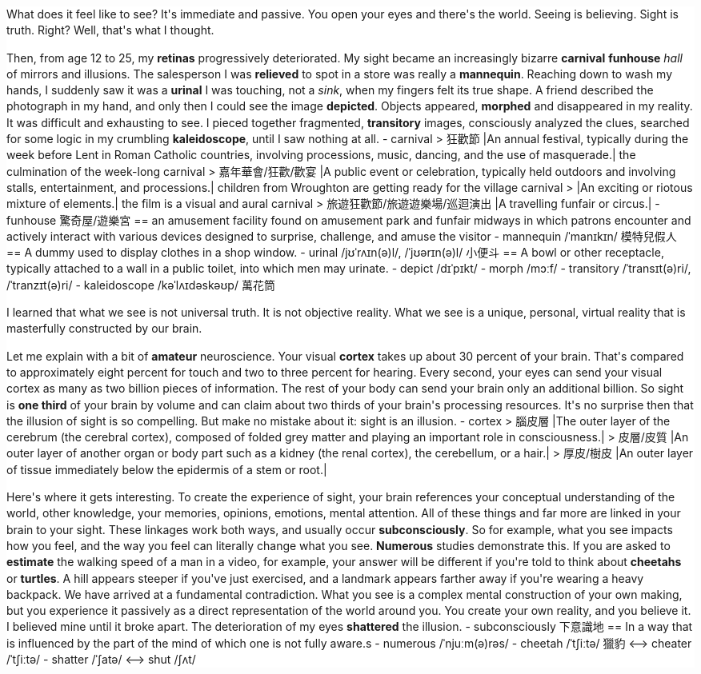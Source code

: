 What does it feel like to see? It's immediate and passive. You open your eyes and there's the world. Seeing is believing. Sight is truth. Right? Well, that's what I thought. 

Then, from age 12 to 25, my **retinas** progressively deteriorated. My sight became an increasingly bizarre **carnival** **funhouse** *hall* of mirrors and illusions. The salesperson I was **relieved** to spot in a store was really a **mannequin**. Reaching down to wash my hands, I suddenly saw it was a **urinal** I was touching, not a *sink*, when my fingers felt its true shape. A friend described the photograph in my hand, and only then I could see the image **depicted**. Objects appeared, **morphed** and disappeared in my reality. It was difficult and exhausting to see. I pieced together fragmented, **transitory** images, consciously analyzed the clues, searched for some logic in my crumbling **kaleidoscope**, until I saw nothing at all. 
	- carnival
		> 狂歡節 |An annual festival, typically during the week before Lent in Roman Catholic countries, involving processions, music, dancing, and the use of masquerade.| the culmination of the week-long carnival
		> 嘉年華會/狂歡/歡宴 |A public event or celebration, typically held outdoors and involving stalls, entertainment, and processions.| children from Wroughton are getting ready for the village carnival
		> |An exciting or riotous mixture of elements.| the film is a visual and aural carnival
		> 旅遊狂歡節/旅遊遊樂場/巡迴演出 |A travelling funfair or circus.|
	- funhouse 驚奇屋/遊樂宮 == an amusement facility found on amusement park and funfair midways in which patrons encounter and actively interact with various devices designed to surprise, challenge, and amuse the visitor
	- mannequin /ˈmanɪkɪn/ 模特兒假人 == A dummy used to display clothes in a shop window.
	- urinal /jʊˈrʌɪn(ə)l/, /ˈjʊərɪn(ə)l/ 小便斗 == A bowl or other receptacle, typically attached to a wall in a public toilet, into which men may urinate.
	- depict /dɪˈpɪkt/ 
	- morph /mɔːf/ 
	- transitory /ˈtransɪt(ə)ri/, /ˈtranzɪt(ə)ri/ 
	- kaleidoscope /kəˈlʌɪdəskəʊp/ 萬花筒

I learned that what we see is not universal truth. It is not objective reality. What we see is a unique, personal, virtual reality that is masterfully constructed by our brain. 

Let me explain with a bit of **amateur** neuroscience. Your visual **cortex** takes up about 30 percent of your brain. That's compared to approximately eight percent for touch and two to three percent for hearing. Every second, your eyes can send your visual cortex as many as two billion pieces of information. The rest of your body can send your brain only an additional billion. So sight is **one third** of your brain by volume and can claim about two thirds of your brain's processing resources. It's no surprise then that the illusion of sight is so compelling. But make no mistake about it: sight is an illusion. 
	- cortex
		> 腦皮層 |The outer layer of the cerebrum (the cerebral cortex), composed of folded grey matter and playing an important role in consciousness.|
		> 皮層/皮質 |An outer layer of another organ or body part such as a kidney (the renal cortex), the cerebellum, or a hair.|
		> 厚皮/樹皮 |An outer layer of tissue immediately below the epidermis of a stem or root.|

Here's where it gets interesting. To create the experience of sight, your brain references your conceptual understanding of the world, other knowledge, your memories, opinions, emotions, mental attention. All of these things and far more are linked in your brain to your sight. These linkages work both ways, and usually occur **subconsciously**. So for example, what you see impacts how you feel, and the way you feel can literally change what you see. **Numerous** studies demonstrate this. If you are asked to **estimate** the walking speed of a man in a video, for example, your answer will be different if you're told to think about **cheetahs** or **turtles**. A hill appears steeper if you've just exercised, and a landmark appears farther away if you're wearing a heavy backpack. We have arrived at a fundamental contradiction. What you see is a complex mental construction of your own making, but you experience it passively as a direct representation of the world around you. You create your own reality, and you believe it. I believed mine until it broke apart. The deterioration of my eyes **shattered** the illusion. 
	- subconsciously 下意識地 == In a way that is influenced by the part of the mind of which one is not fully aware.s
	- numerous /ˈnjuːm(ə)rəs/ 
	- cheetah /ˈtʃiːtə/ 獵豹 <--> cheater /ˈtʃiːtə/ 
	- shatter /ˈʃatə/ <--> shut /ʃʌt/ 

